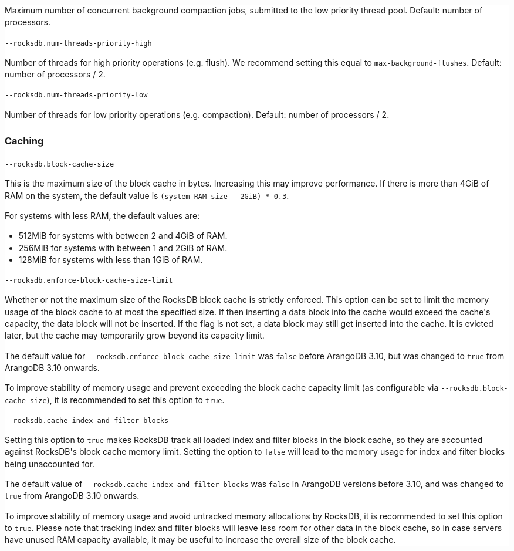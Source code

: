 Maximum number of concurrent background compaction jobs, submitted to the low
priority thread pool. Default: number of processors.

`--rocksdb.num-threads-priority-high`

Number of threads for high priority operations (e.g. flush). We recommend
setting this equal to `max-background-flushes`. Default: number of processors / 2.

`--rocksdb.num-threads-priority-low`

Number of threads for low priority operations (e.g. compaction).
Default: number of processors / 2.

### Caching

`--rocksdb.block-cache-size`

This is the maximum size of the block cache in bytes. Increasing this may improve
performance. If there is more than 4GiB of RAM on the system, the default value
is `(system RAM size - 2GiB) * 0.3`.

For systems with less RAM, the default values are:

- 512MiB for systems with between 2 and 4GiB of RAM.
- 256MiB for systems with between 1 and 2GiB of RAM.
- 128MiB for systems with less than 1GiB of RAM.

`--rocksdb.enforce-block-cache-size-limit`

Whether or not the maximum size of the RocksDB block cache is strictly enforced.
This option can be set to limit the memory usage of the block cache to at most the
specified size. If then inserting a data block into the cache would exceed the 
cache's capacity, the data block will not be inserted. If the flag is not set,
a data block may still get inserted into the cache. It is evicted later, but the
cache may temporarily grow beyond its capacity limit. 

The default value for `--rocksdb.enforce-block-cache-size-limit` was `false`
before ArangoDB 3.10, but was changed to `true` from ArangoDB 3.10 onwards.

To improve stability of memory usage and prevent exceeding the block cache capacity
limit (as configurable via `--rocksdb.block-cache-size`), it is recommended to set
this option to `true`.

`--rocksdb.cache-index-and-filter-blocks`

Setting this option to `true` makes RocksDB track all loaded index and filter blocks 
in the block cache, so they are accounted against RocksDB's block cache memory limit. 
Setting the option to `false` will lead to the memory usage for index and filter blocks
being unaccounted for.

The default value of `--rocksdb.cache-index-and-filter-blocks` was `false` in 
ArangoDB versions before 3.10, and was changed to `true` from ArangoDB 3.10 onwards.

To improve stability of memory usage and avoid untracked memory allocations by
RocksDB, it is recommended to set this option to `true`. Please note that tracking
index and filter blocks will leave less room for other data in the block cache, so
in case servers have unused RAM capacity available, it may be useful to increase the
overall size of the block cache.
